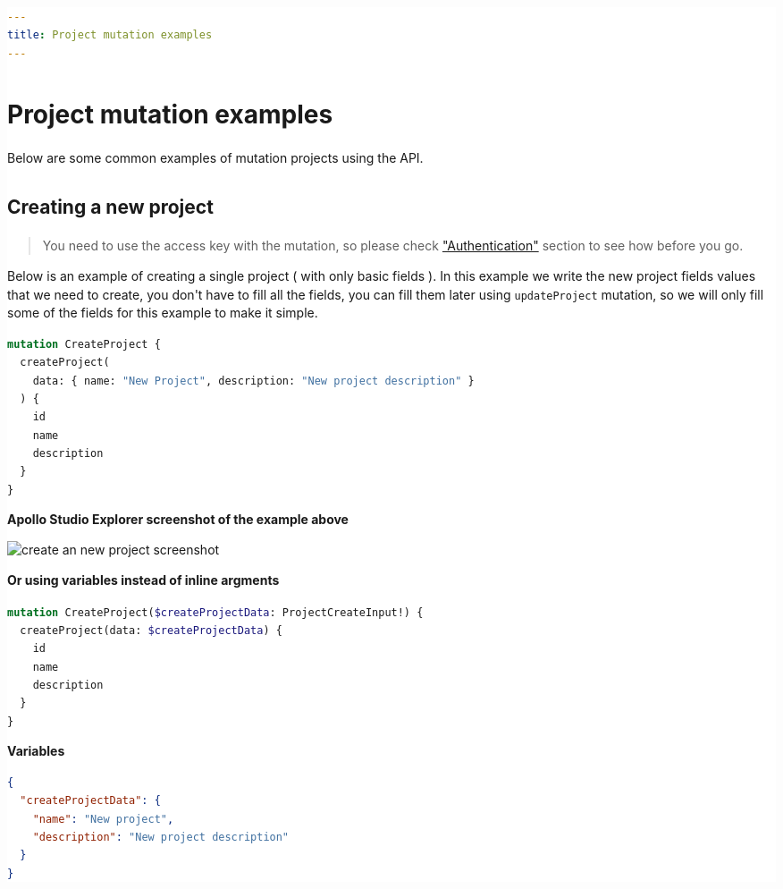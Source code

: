 ```yaml
---
title: Project mutation examples
---
```


# Project mutation examples

Below are some common examples of mutation projects using the API.

## Creating a new project

> You need to use the access key with the mutation, so please check ["Authentication"](/Authentication) section to see how before you go.

Below is an example of creating a single project ( with only basic fields ). In this example we write the new project fields values that we need to create, you don't have to fill all the fields, you can fill them later using `updateProject` mutation, so we will only fill some of the fields for this example to make it simple.

```graphql
mutation CreateProject {
  createProject(
    data: { name: "New Project", description: "New project description" }
  ) {
    id
    name
    description
  }
}
```

**Apollo Studio Explorer screenshot of the example above**

![create an new project screenshot](/images/Create-Project-Mutation.png)

**Or using variables instead of inline argments**

```graphql
mutation CreateProject($createProjectData: ProjectCreateInput!) {
  createProject(data: $createProjectData) {
    id
    name
    description
  }
}
```

**Variables**

```json
{
  "createProjectData": {
    "name": "New project",
    "description": "New project description"
  }
}
```
